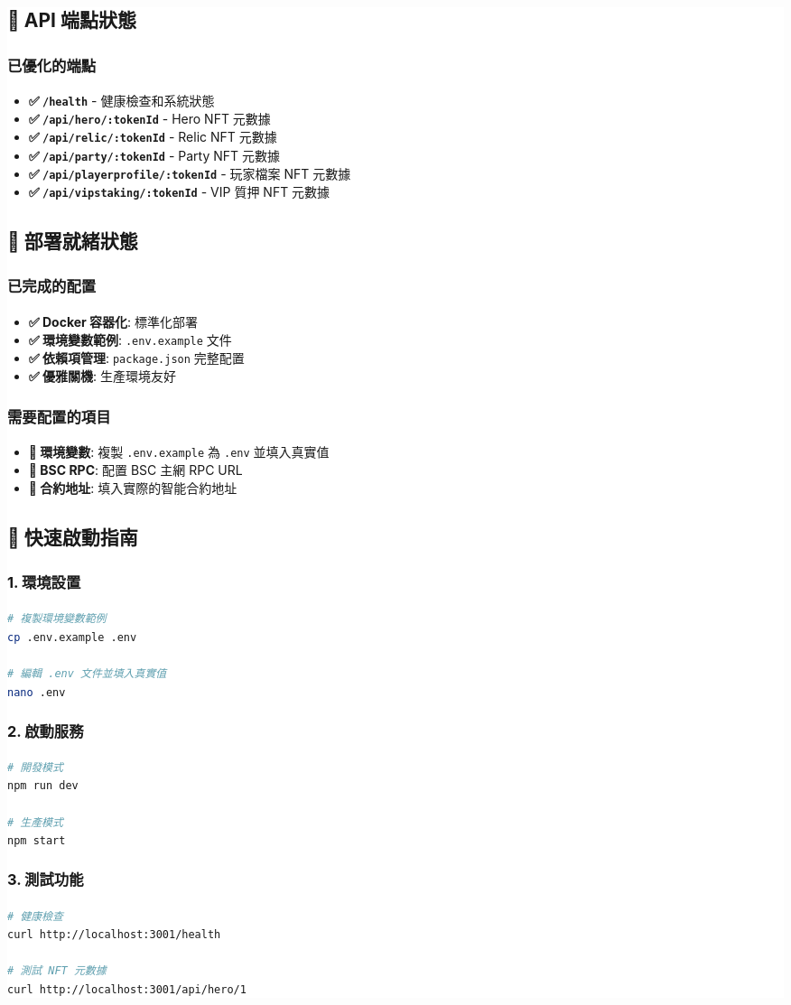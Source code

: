 ## 🎯 API 端點狀態

### 已優化的端點
- **✅ `/health`** - 健康檢查和系統狀態
- **✅ `/api/hero/:tokenId`** - Hero NFT 元數據
- **✅ `/api/relic/:tokenId`** - Relic NFT 元數據
- **✅ `/api/party/:tokenId`** - Party NFT 元數據
- **✅ `/api/playerprofile/:tokenId`** - 玩家檔案 NFT 元數據
- **✅ `/api/vipstaking/:tokenId`** - VIP 質押 NFT 元數據

## 🚀 部署就緒狀態

### 已完成的配置
- **✅ Docker 容器化**: 標準化部署
- **✅ 環境變數範例**: `.env.example` 文件
- **✅ 依賴項管理**: `package.json` 完整配置
- **✅ 優雅關機**: 生產環境友好

### 需要配置的項目
- **🔧 環境變數**: 複製 `.env.example` 為 `.env` 並填入真實值
- **🔧 BSC RPC**: 配置 BSC 主網 RPC URL
- **🔧 合約地址**: 填入實際的智能合約地址

## 📝 快速啟動指南

### 1. 環境設置
```bash
# 複製環境變數範例
cp .env.example .env

# 編輯 .env 文件並填入真實值
nano .env
```

### 2. 啟動服務
```bash
# 開發模式
npm run dev

# 生產模式
npm start
```

### 3. 測試功能
```bash
# 健康檢查
curl http://localhost:3001/health

# 測試 NFT 元數據
curl http://localhost:3001/api/hero/1
```
